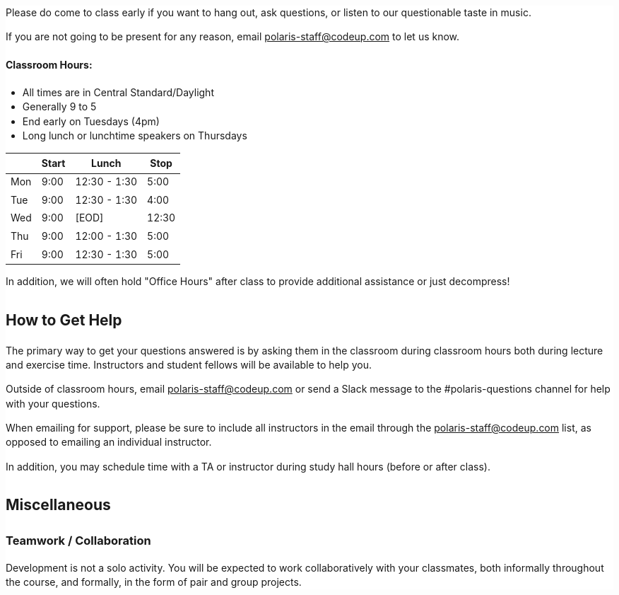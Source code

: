 Please do come to class early if you want to hang out, ask questions, 
or listen to our questionable taste in music.

If you are not going to be present for any reason, email [polaris-staff@codeup.com](polaris-staff@codeup.com)
to let us know.

#### Classroom Hours:

- All times are in Central Standard/Daylight
- Generally 9 to 5
- End early on Tuesdays (4pm)
- Long lunch or lunchtime speakers on Thursdays

|     | Start | Lunch        | Stop |
|-----|-------|------------  |------|
| Mon | 9:00  | 12:30 - 1:30 | 5:00 |
| Tue | 9:00  | 12:30 - 1:30 | 4:00 |
| Wed | 9:00  |    [EOD]    | 12:30 |
| Thu | 9:00  | 12:00 - 1:30 | 5:00 |
| Fri | 9:00  | 12:30 - 1:30 | 5:00 |

In addition, we will often hold "Office Hours" after class to provide additional assistance or just decompress!

<div style="page-break-after: always;"></div>

## How to Get Help

The primary way to get your questions answered is by asking them in the
classroom during classroom hours both during lecture and exercise time.
Instructors and student fellows will be available to help you.

Outside of classroom hours, email [polaris-staff@codeup.com](polaris-staff@codeup.com) or send a Slack message to the #polaris-questions channel for help with your
questions. 

When emailing for support, please be sure to include all instructors
in the email through the [polaris-staff@codeup.com](polaris-staff@codeup.com) list, as opposed to emailing an
individual instructor.

In addition, you may schedule time with a TA or
instructor during study hall hours (before or after class).

## Miscellaneous

### Teamwork / Collaboration

Development is not a solo activity. You will be expected to work collaboratively
with your classmates, both informally throughout the course, and formally, in
the form of pair and group projects.
